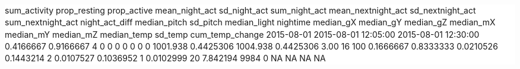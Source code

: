    <th style="text-align:center;"> sum_activity </th>
   <th style="text-align:center;"> prop_resting </th>
   <th style="text-align:center;"> prop_active </th>
   <th style="text-align:center;"> mean_night_act </th>
   <th style="text-align:center;"> sd_night_act </th>
   <th style="text-align:center;"> sum_night_act </th>
   <th style="text-align:center;"> mean_nextnight_act </th>
   <th style="text-align:center;"> sd_nextnight_act </th>
   <th style="text-align:center;"> sum_nextnight_act </th>
   <th style="text-align:center;"> night_act_diff </th>
   <th style="text-align:center;"> median_pitch </th>
   <th style="text-align:center;"> sd_pitch </th>
   <th style="text-align:center;"> median_light </th>
   <th style="text-align:center;"> nightime </th>
   <th style="text-align:center;"> median_gX </th>
   <th style="text-align:center;"> median_gY </th>
   <th style="text-align:center;"> median_gZ </th>
   <th style="text-align:center;"> median_mX </th>
   <th style="text-align:center;"> median_mY </th>
   <th style="text-align:center;"> median_mZ </th>
   <th style="text-align:center;"> median_temp </th>
   <th style="text-align:center;"> sd_temp </th>
   <th style="text-align:center;"> cum_temp_change </th>
  </tr>
 </thead>
<tbody>
  <tr>
   <td style="text-align:center;width: 5cm; font-weight: bold;"> 2015-08-01 </td>
   <td style="text-align:center;"> 2015-08-01 12:05:00 </td>
   <td style="text-align:center;"> 2015-08-01 12:30:00 </td>
   <td style="text-align:center;"> 0.4166667 </td>
   <td style="text-align:center;"> 0.9166667 </td>
   <td style="text-align:center;"> 4 </td>
   <td style="text-align:center;"> 0 </td>
   <td style="text-align:center;"> 0 </td>
   <td style="text-align:center;"> 0 </td>
   <td style="text-align:center;"> 0 </td>
   <td style="text-align:center;"> 0 </td>
   <td style="text-align:center;"> 0 </td>
   <td style="text-align:center;"> 0 </td>
   <td style="text-align:center;"> 1001.938 </td>
   <td style="text-align:center;"> 0.4425306 </td>
   <td style="text-align:center;"> 1004.938 </td>
   <td style="text-align:center;"> 0.4425306 </td>
   <td style="text-align:center;"> 3.00 </td>
   <td style="text-align:center;"> 16 </td>
   <td style="text-align:center;"> 100 </td>
   <td style="text-align:center;"> 0.1666667 </td>
   <td style="text-align:center;"> 0.8333333 </td>
   <td style="text-align:center;"> 0.0210526 </td>
   <td style="text-align:center;"> 0.1443214 </td>
   <td style="text-align:center;"> 2 </td>
   <td style="text-align:center;"> 0.0107527 </td>
   <td style="text-align:center;"> 0.1036952 </td>
   <td style="text-align:center;"> 1 </td>
   <td style="text-align:center;"> 0.0102999 </td>
   <td style="text-align:center;"> 20 </td>
   <td style="text-align:center;"> 7.842194 </td>
   <td style="text-align:center;"> 9984 </td>
   <td style="text-align:center;"> 0 </td>
   <td style="text-align:center;"> NA </td>
   <td style="text-align:center;"> NA </td>
   <td style="text-align:center;"> NA </td>
   <td style="text-align:center;"> NA </td>